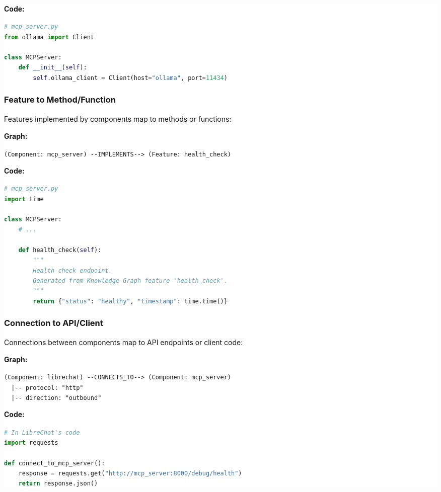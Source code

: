 **Code:**
```python
# mcp_server.py
from ollama import Client

class MCPServer:
    def __init__(self):
        self.ollama_client = Client(host="ollama", port=11434)
```

### Feature to Method/Function

Features implemented by components map to methods or functions:

**Graph:**
```
(Component: mcp_server) --IMPLEMENTS--> (Feature: health_check)
```

**Code:**
```python
# mcp_server.py
import time

class MCPServer:
    # ...
    
    def health_check(self):
        """
        Health check endpoint.
        Generated from Knowledge Graph feature 'health_check'.
        """
        return {"status": "healthy", "timestamp": time.time()}
```

### Connection to API/Client

Connections between components map to API endpoints or client code:

**Graph:**
```
(Component: librechat) --CONNECTS_TO--> (Component: mcp_server)
  |-- protocol: "http"
  |-- direction: "outbound"
```

**Code:**
```python
# In LibreChat's code
import requests

def connect_to_mcp_server():
    response = requests.get("http://mcp_server:8000/debug/health")
    return response.json()
```
